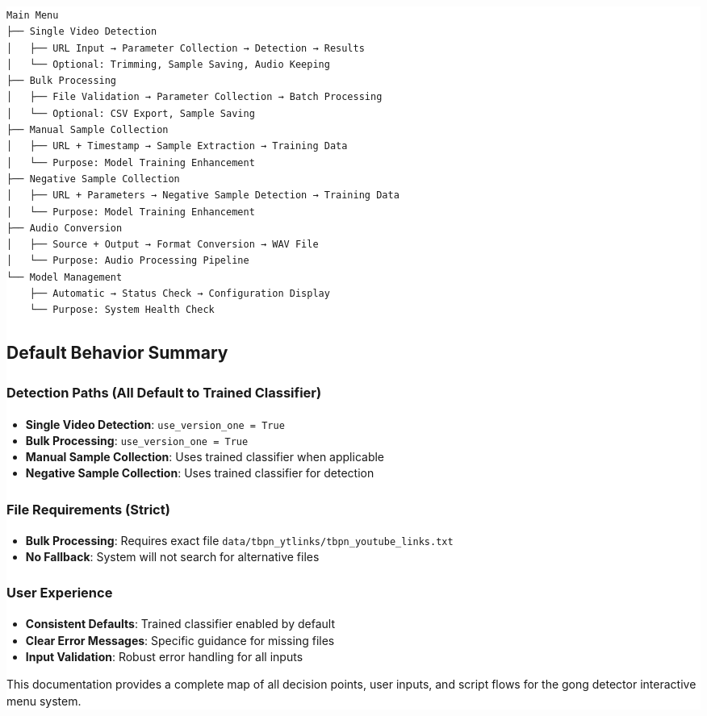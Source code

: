 ```
Main Menu
├── Single Video Detection
│   ├── URL Input → Parameter Collection → Detection → Results
│   └── Optional: Trimming, Sample Saving, Audio Keeping
├── Bulk Processing
│   ├── File Validation → Parameter Collection → Batch Processing
│   └── Optional: CSV Export, Sample Saving
├── Manual Sample Collection
│   ├── URL + Timestamp → Sample Extraction → Training Data
│   └── Purpose: Model Training Enhancement
├── Negative Sample Collection
│   ├── URL + Parameters → Negative Sample Detection → Training Data
│   └── Purpose: Model Training Enhancement
├── Audio Conversion
│   ├── Source + Output → Format Conversion → WAV File
│   └── Purpose: Audio Processing Pipeline
└── Model Management
    ├── Automatic → Status Check → Configuration Display
    └── Purpose: System Health Check
```

## Default Behavior Summary

### Detection Paths (All Default to Trained Classifier)
- **Single Video Detection**: `use_version_one = True`
- **Bulk Processing**: `use_version_one = True`
- **Manual Sample Collection**: Uses trained classifier when applicable
- **Negative Sample Collection**: Uses trained classifier for detection

### File Requirements (Strict)
- **Bulk Processing**: Requires exact file `data/tbpn_ytlinks/tbpn_youtube_links.txt`
- **No Fallback**: System will not search for alternative files

### User Experience
- **Consistent Defaults**: Trained classifier enabled by default
- **Clear Error Messages**: Specific guidance for missing files
- **Input Validation**: Robust error handling for all inputs

This documentation provides a complete map of all decision points, user inputs, and script flows for the gong detector interactive menu system. 